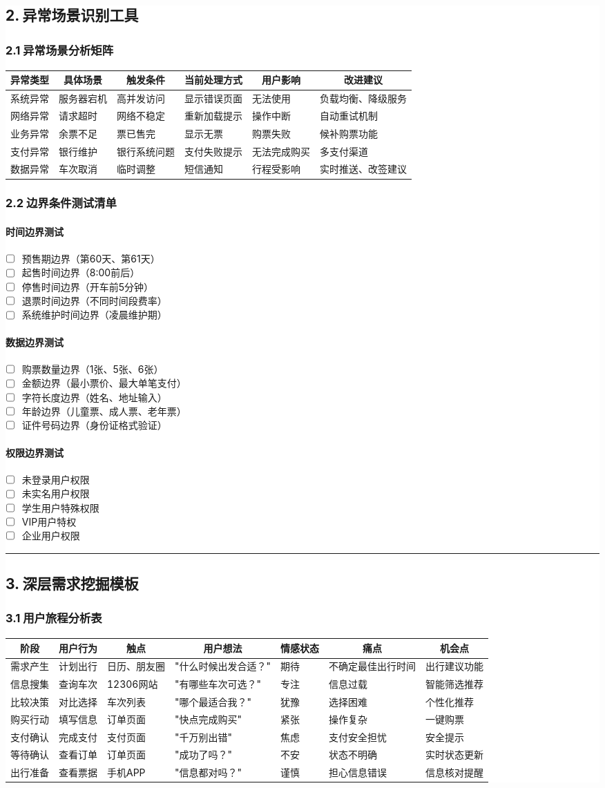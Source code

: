 
## 2. 异常场景识别工具

### 2.1 异常场景分析矩阵

| 异常类型 | 具体场景 | 触发条件 | 当前处理方式 | 用户影响 | 改进建议 |
|----------|----------|----------|--------------|----------|----------|
| 系统异常 | 服务器宕机 | 高并发访问 | 显示错误页面 | 无法使用 | 负载均衡、降级服务 |
| 网络异常 | 请求超时 | 网络不稳定 | 重新加载提示 | 操作中断 | 自动重试机制 |
| 业务异常 | 余票不足 | 票已售完 | 显示无票 | 购票失败 | 候补购票功能 |
| 支付异常 | 银行维护 | 银行系统问题 | 支付失败提示 | 无法完成购买 | 多支付渠道 |
| 数据异常 | 车次取消 | 临时调整 | 短信通知 | 行程受影响 | 实时推送、改签建议 |

### 2.2 边界条件测试清单

#### 时间边界测试
- [ ] 预售期边界（第60天、第61天）
- [ ] 起售时间边界（8:00前后）
- [ ] 停售时间边界（开车前5分钟）
- [ ] 退票时间边界（不同时间段费率）
- [ ] 系统维护时间边界（凌晨维护期）

#### 数据边界测试
- [ ] 购票数量边界（1张、5张、6张）
- [ ] 金额边界（最小票价、最大单笔支付）
- [ ] 字符长度边界（姓名、地址输入）
- [ ] 年龄边界（儿童票、成人票、老年票）
- [ ] 证件号码边界（身份证格式验证）

#### 权限边界测试
- [ ] 未登录用户权限
- [ ] 未实名用户权限
- [ ] 学生用户特殊权限
- [ ] VIP用户特权
- [ ] 企业用户权限

---

## 3. 深层需求挖掘模板

### 3.1 用户旅程分析表

| 阶段 | 用户行为 | 触点 | 用户想法 | 情感状态 | 痛点 | 机会点 |
|------|----------|------|----------|----------|------|--------|
| 需求产生 | 计划出行 | 日历、朋友圈 | "什么时候出发合适？" | 期待 | 不确定最佳出行时间 | 出行建议功能 |
| 信息搜集 | 查询车次 | 12306网站 | "有哪些车次可选？" | 专注 | 信息过载 | 智能筛选推荐 |
| 比较决策 | 对比选择 | 车次列表 | "哪个最适合我？" | 犹豫 | 选择困难 | 个性化推荐 |
| 购买行动 | 填写信息 | 订单页面 | "快点完成购买" | 紧张 | 操作复杂 | 一键购票 |
| 支付确认 | 完成支付 | 支付页面 | "千万别出错" | 焦虑 | 支付安全担忧 | 安全提示 |
| 等待确认 | 查看订单 | 订单页面 | "成功了吗？" | 不安 | 状态不明确 | 实时状态更新 |
| 出行准备 | 查看票据 | 手机APP | "信息都对吗？" | 谨慎 | 担心信息错误 | 信息核对提醒 |
